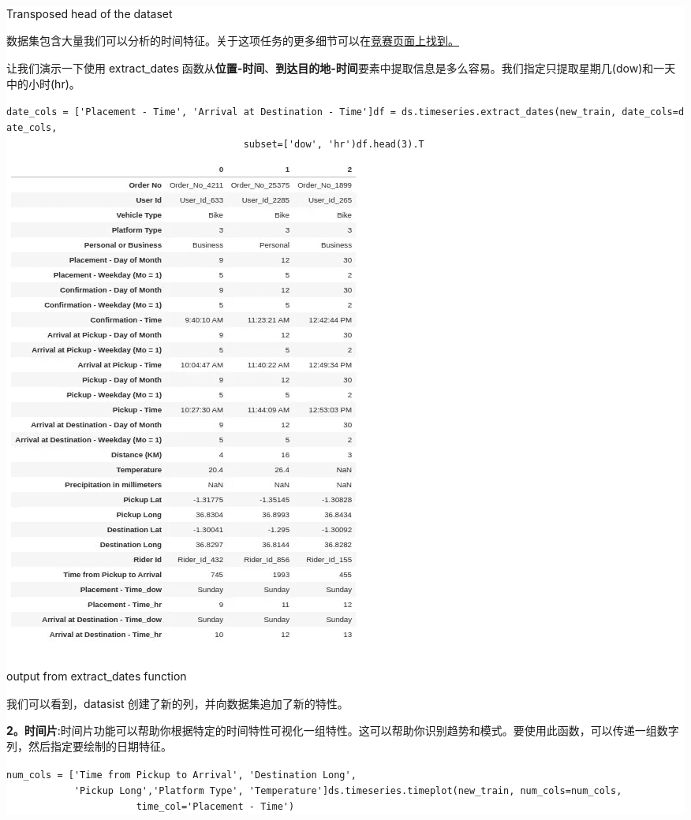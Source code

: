 Transposed head of the dataset

数据集包含大量我们可以分析的时间特征。关于这项任务的更多细节可以在[竞赛页面上找到。](https://zindi.africa/competitions/sendy-logistics-challenge/data)

让我们演示一下使用 extract_dates 函数从**位置-时间**、**到达目的地-时间**要素中提取信息是多么容易。我们指定只提取星期几(dow)和一天中的小时(hr)。

```
date_cols = ['Placement - Time', 'Arrival at Destination - Time']df = ds.timeseries.extract_dates(new_train, date_cols=date_cols,
                                          subset=['dow', 'hr')df.head(3).T
```

![](img/c3770fef9e2a98fd3c7bf02b4bad26dc.png)

output from extract_dates function

我们可以看到，datasist 创建了新的列，并向数据集追加了新的特性。

**2。时间片**:时间片功能可以帮助你根据特定的时间特性可视化一组特性。这可以帮助你识别趋势和模式。要使用此函数，可以传递一组数字列，然后指定要绘制的日期特征。

```
num_cols = ['Time from Pickup to Arrival', 'Destination Long', 
            'Pickup Long','Platform Type', 'Temperature']ds.timeseries.timeplot(new_train, num_cols=num_cols,
                       time_col='Placement - Time')
```
